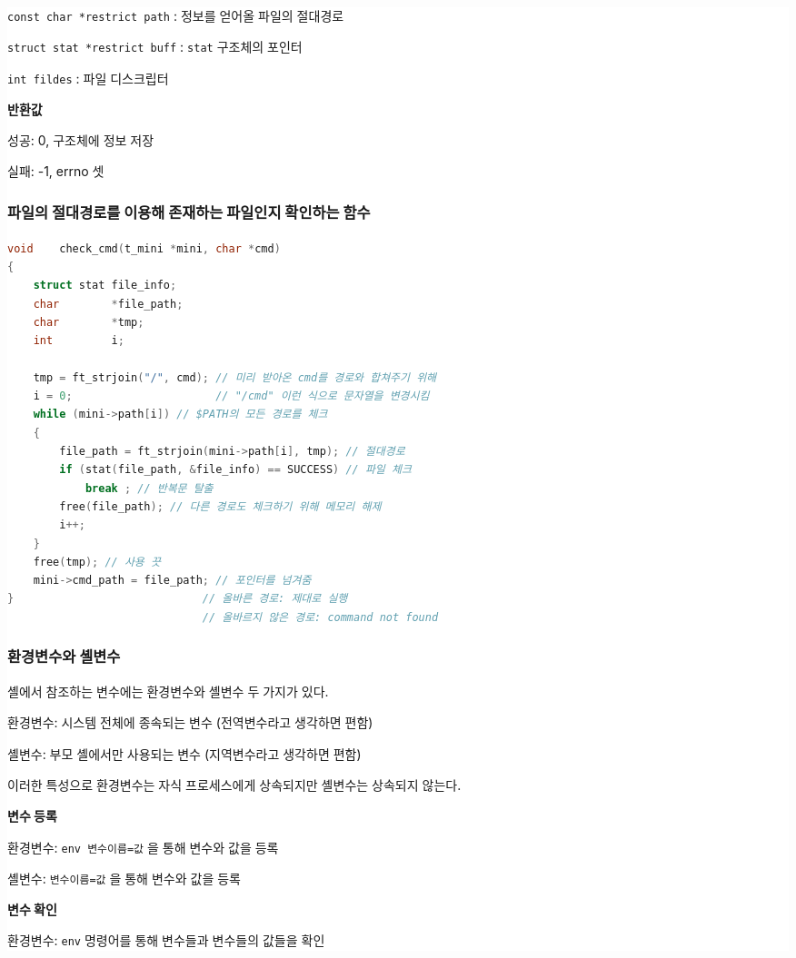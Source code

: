 `const char *restrict path` : 정보를 얻어올 파일의 절대경로

`struct stat *restrict buff` : `stat` 구조체의 포인터

`int fildes` : 파일 디스크립터

**반환값**

성공: 0, 구조체에 정보 저장

실패: -1, errno 셋

### 파일의 절대경로를 이용해 존재하는 파일인지 확인하는 함수

```c
void	check_cmd(t_mini *mini, char *cmd)
{
	struct stat	file_info;
	char		*file_path;
	char		*tmp;
	int			i;

	tmp = ft_strjoin("/", cmd); // 미리 받아온 cmd를 경로와 합쳐주기 위해
	i = 0;                      // "/cmd" 이런 식으로 문자열을 변경시킴
	while (mini->path[i]) // $PATH의 모든 경로를 체크
	{
		file_path = ft_strjoin(mini->path[i], tmp); // 절대경로
		if (stat(file_path, &file_info) == SUCCESS) // 파일 체크
			break ; // 반복문 탈출
		free(file_path); // 다른 경로도 체크하기 위해 메모리 해제
		i++;
	}
	free(tmp); // 사용 끗
	mini->cmd_path = file_path; // 포인터를 넘겨줌
}                             // 올바른 경로: 제대로 실행
                              // 올바르지 않은 경로: command not found
```

### 환경변수와 셸변수

셸에서 참조하는 변수에는 환경변수와 셸변수 두 가지가 있다.

환경변수: 시스템 전체에 종속되는 변수 (전역변수라고 생각하면 편함)

셸변수: 부모 셸에서만 사용되는 변수 (지역변수라고 생각하면 편함)

이러한 특성으로 환경변수는 자식 프로세스에게 상속되지만 셸변수는 상속되지 않는다.

**변수 등록**

환경변수: `env 변수이름=값` 을 통해 변수와 값을 등록

셸변수: `변수이름=값` 을 통해 변수와 값을 등록

**변수 확인**

환경변수: `env` 명령어를 통해 변수들과 변수들의 값들을 확인
